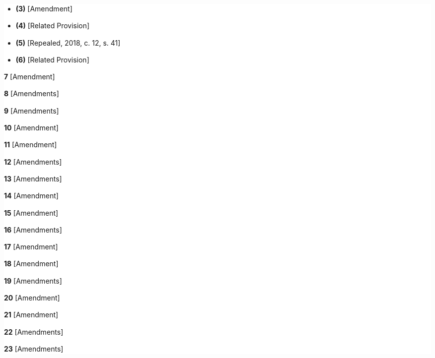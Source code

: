 - **(3)** [Amendment]

- **(4)** [Related Provision]

- **(5)** [Repealed, 2018, c. 12, s. 41]

- **(6)** [Related Provision]



**7** [Amendment]



**8** [Amendments]



**9** [Amendments]



**10** [Amendment]



**11** [Amendment]



**12** [Amendments]



**13** [Amendments]



**14** [Amendment]



**15** [Amendment]



**16** [Amendments]



**17** [Amendment]



**18** [Amendment]



**19** [Amendments]



**20** [Amendment]



**21** [Amendment]



**22** [Amendments]



**23** [Amendments]
